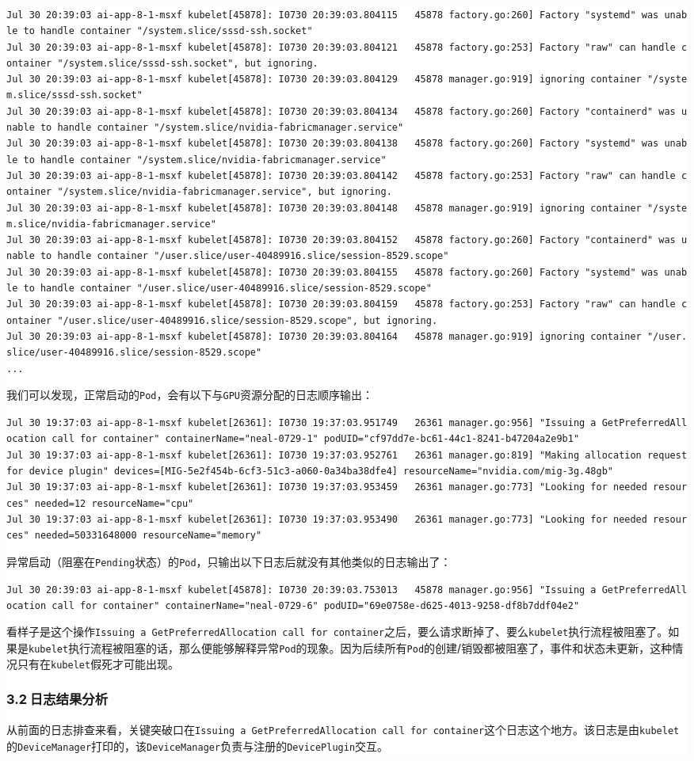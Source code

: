 ```text
Jul 30 20:39:03 ai-app-8-1-msxf kubelet[45878]: I0730 20:39:03.804115   45878 factory.go:260] Factory "systemd" was unable to handle container "/system.slice/sssd-ssh.socket"
Jul 30 20:39:03 ai-app-8-1-msxf kubelet[45878]: I0730 20:39:03.804121   45878 factory.go:253] Factory "raw" can handle container "/system.slice/sssd-ssh.socket", but ignoring.
Jul 30 20:39:03 ai-app-8-1-msxf kubelet[45878]: I0730 20:39:03.804129   45878 manager.go:919] ignoring container "/system.slice/sssd-ssh.socket"
Jul 30 20:39:03 ai-app-8-1-msxf kubelet[45878]: I0730 20:39:03.804134   45878 factory.go:260] Factory "containerd" was unable to handle container "/system.slice/nvidia-fabricmanager.service"
Jul 30 20:39:03 ai-app-8-1-msxf kubelet[45878]: I0730 20:39:03.804138   45878 factory.go:260] Factory "systemd" was unable to handle container "/system.slice/nvidia-fabricmanager.service"
Jul 30 20:39:03 ai-app-8-1-msxf kubelet[45878]: I0730 20:39:03.804142   45878 factory.go:253] Factory "raw" can handle container "/system.slice/nvidia-fabricmanager.service", but ignoring.
Jul 30 20:39:03 ai-app-8-1-msxf kubelet[45878]: I0730 20:39:03.804148   45878 manager.go:919] ignoring container "/system.slice/nvidia-fabricmanager.service"
Jul 30 20:39:03 ai-app-8-1-msxf kubelet[45878]: I0730 20:39:03.804152   45878 factory.go:260] Factory "containerd" was unable to handle container "/user.slice/user-40489916.slice/session-8529.scope"
Jul 30 20:39:03 ai-app-8-1-msxf kubelet[45878]: I0730 20:39:03.804155   45878 factory.go:260] Factory "systemd" was unable to handle container "/user.slice/user-40489916.slice/session-8529.scope"
Jul 30 20:39:03 ai-app-8-1-msxf kubelet[45878]: I0730 20:39:03.804159   45878 factory.go:253] Factory "raw" can handle container "/user.slice/user-40489916.slice/session-8529.scope", but ignoring.
Jul 30 20:39:03 ai-app-8-1-msxf kubelet[45878]: I0730 20:39:03.804164   45878 manager.go:919] ignoring container "/user.slice/user-40489916.slice/session-8529.scope"
...
```

我们可以发现，正常启动的`Pod`，会有以下与`GPU`资源分配的日志顺序输出：
```text
Jul 30 19:37:03 ai-app-8-1-msxf kubelet[26361]: I0730 19:37:03.951749   26361 manager.go:956] "Issuing a GetPreferredAllocation call for container" containerName="neal-0729-1" podUID="cf97dd7e-bc61-44c1-8241-b47204a2e9b1"
Jul 30 19:37:03 ai-app-8-1-msxf kubelet[26361]: I0730 19:37:03.952761   26361 manager.go:819] "Making allocation request for device plugin" devices=[MIG-5e2f454b-6cf3-51c3-a060-0a34ba38dfe4] resourceName="nvidia.com/mig-3g.48gb"
Jul 30 19:37:03 ai-app-8-1-msxf kubelet[26361]: I0730 19:37:03.953459   26361 manager.go:773] "Looking for needed resources" needed=12 resourceName="cpu"
Jul 30 19:37:03 ai-app-8-1-msxf kubelet[26361]: I0730 19:37:03.953490   26361 manager.go:773] "Looking for needed resources" needed=50331648000 resourceName="memory"
```

异常启动（阻塞在`Pending`状态）的`Pod`，只输出以下日志后就没有其他类似的日志输出了：
```text
Jul 30 20:39:03 ai-app-8-1-msxf kubelet[45878]: I0730 20:39:03.753013   45878 manager.go:956] "Issuing a GetPreferredAllocation call for container" containerName="neal-0729-6" podUID="69e0758e-d625-4013-9258-df8b7ddf04e2"
```
看样子是这个操作`Issuing a GetPreferredAllocation call for container`之后，要么请求断掉了、要么`kubelet`执行流程被阻塞了。如果是`kubelet`执行流程被阻塞的话，那么便能够解释异常`Pod`的现象。因为后续所有`Pod`的创建/销毁都被阻塞了，事件和状态未更新，这种情况只有在`kubelet`假死才可能出现。

### 3.2 日志结果分析

从前面的日志排查来看，关键突破口在`Issuing a GetPreferredAllocation call for container`这个日志这个地方。该日志是由`kubelet`的`DeviceManager`打印的，该`DeviceManager`负责与注册的`DevicePlugin`交互。

